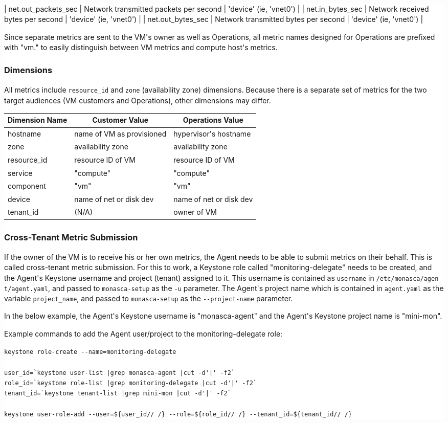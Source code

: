 | net.out_packets_sec  | Network transmitted packets per second | 'device' (ie, 'vnet0') |
| net.in_bytes_sec     | Network received bytes per second      | 'device' (ie, 'vnet0') |
| net.out_bytes_sec    | Network transmitted bytes per second   | 'device' (ie, 'vnet0') |

Since separate metrics are sent to the VM's owner as well as Operations, all metric names designed for Operations are prefixed with "vm." to easily distinguish between VM metrics and compute host's metrics.

### Dimensions
All metrics include `resource_id` and `zone` (availability zone) dimensions.  Because there is a separate set of metrics for the two target audiences (VM customers and Operations), other dimensions may differ.

| Dimension Name | Customer Value            | Operations Value        |
| -------------- | ------------------------- | ----------------------- |
| hostname       | name of VM as provisioned | hypervisor's hostname   |
| zone           | availability zone         | availability zone       |
| resource_id    | resource ID of VM         | resource ID of VM       |
| service        | "compute"                 | "compute"               |
| component      | "vm"                      | "vm"                    |
| device         | name of net or disk dev   | name of net or disk dev |
| tenant_id      | (N/A)                     | owner of VM             |

### Cross-Tenant Metric Submission
If the owner of the VM is to receive his or her own metrics, the Agent needs to be able to submit metrics on their behalf.  This is called cross-tenant metric submission.  For this to work, a Keystone role called "monitoring-delegate" needs to be created, and the Agent's Keystone username and project (tenant) assigned to it.  This username is contained as `username` in `/etc/monasca/agent/agent.yaml`, and passed to `monasca-setup` as the `-u` parameter.   The Agent's project name which is contained in `agent.yaml` as the variable `project_name`, and passed to `monasca-setup` as the `--project-name` parameter.

In the below example, the Agent's Keystone username is "monasca-agent" and the Agent's Keystone project name is "mini-mon".

Example commands to add the Agent user/project to the monitoring-delegate role:
```
keystone role-create --name=monitoring-delegate

user_id=`keystone user-list |grep monasca-agent |cut -d'|' -f2`
role_id=`keystone role-list |grep monitoring-delegate |cut -d'|' -f2`
tenant_id=`keystone tenant-list |grep mini-mon |cut -d'|' -f2`

keystone user-role-add --user=${user_id// /} --role=${role_id// /} --tenant_id=${tenant_id// /}
```
